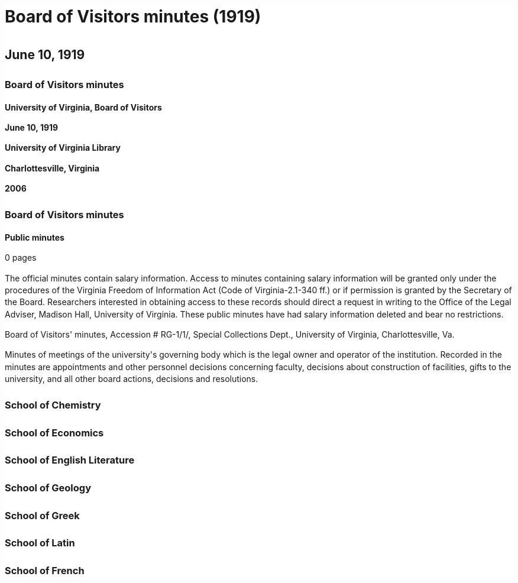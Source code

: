 

# Board of Visitors minutes (1919)

## June 10, 1919

### Board of Visitors minutes

**University of Virginia, Board of Visitors**

**June 10, 1919**

**University of Virginia Library**

**Charlottesville, Virginia**

**2006**

### Board of Visitors minutes

**Public minutes**

0 pages

The official minutes contain salary information. Access to minutes containing salary information will be granted only under the procedures of the Virginia Freedom of Information Act (Code of Virginia-2.1-340 ff.) or if permission is granted by the Secretary of the Board. Researchers interested in obtaining access to these records should direct a request in writing to the Office of the Legal Adviser, Madison Hall, University of Virginia. These public minutes have had salary information deleted and bear no restrictions.

Board of Visitors' minutes, Accession # RG-1/1/, Special Collections Dept., University of Virginia, Charlottesville, Va.

Minutes of meetings of the university's governing body which is the legal owner and operator of the institution. Recorded in the minutes are appointments and other personnel decisions concerning faculty, decisions about construction of facilities, gifts to the university, and all other board actions, decisions and resolutions.

### School of Chemistry

### School of Economics

### School of English Literature

### School of Geology

### School of Greek

### School of Latin

### School of French
